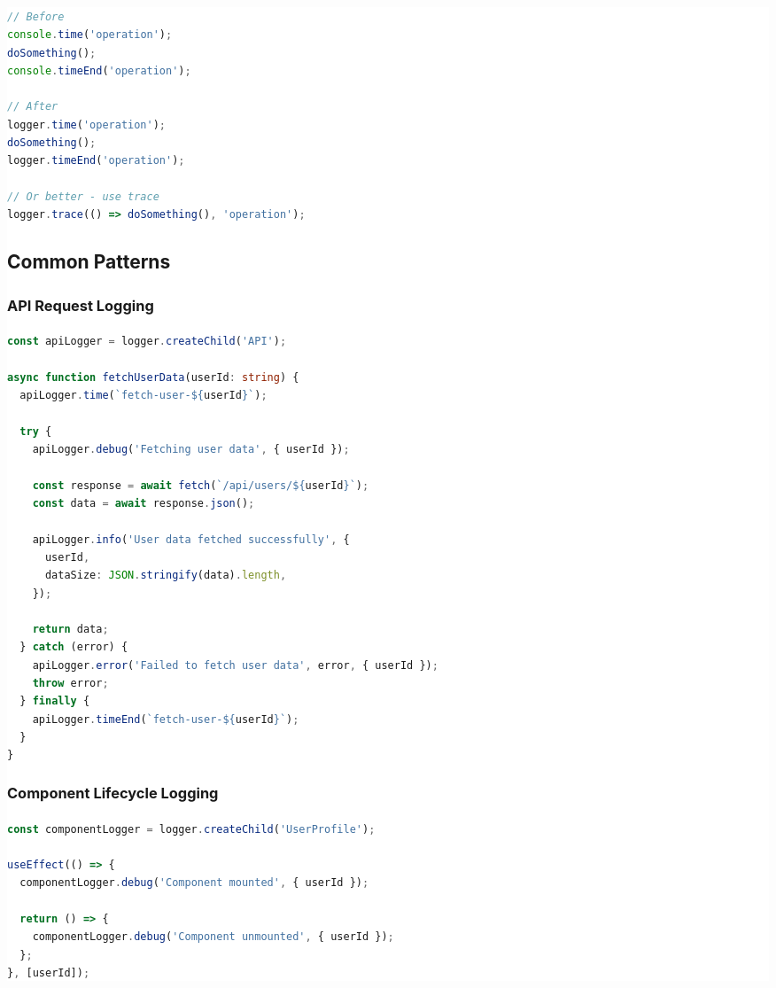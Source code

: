 ```typescript
// Before
console.time('operation');
doSomething();
console.timeEnd('operation');

// After
logger.time('operation');
doSomething();
logger.timeEnd('operation');

// Or better - use trace
logger.trace(() => doSomething(), 'operation');
```

## Common Patterns

### API Request Logging

```typescript
const apiLogger = logger.createChild('API');

async function fetchUserData(userId: string) {
  apiLogger.time(`fetch-user-${userId}`);

  try {
    apiLogger.debug('Fetching user data', { userId });

    const response = await fetch(`/api/users/${userId}`);
    const data = await response.json();

    apiLogger.info('User data fetched successfully', {
      userId,
      dataSize: JSON.stringify(data).length,
    });

    return data;
  } catch (error) {
    apiLogger.error('Failed to fetch user data', error, { userId });
    throw error;
  } finally {
    apiLogger.timeEnd(`fetch-user-${userId}`);
  }
}
```

### Component Lifecycle Logging

```typescript
const componentLogger = logger.createChild('UserProfile');

useEffect(() => {
  componentLogger.debug('Component mounted', { userId });

  return () => {
    componentLogger.debug('Component unmounted', { userId });
  };
}, [userId]);
```
